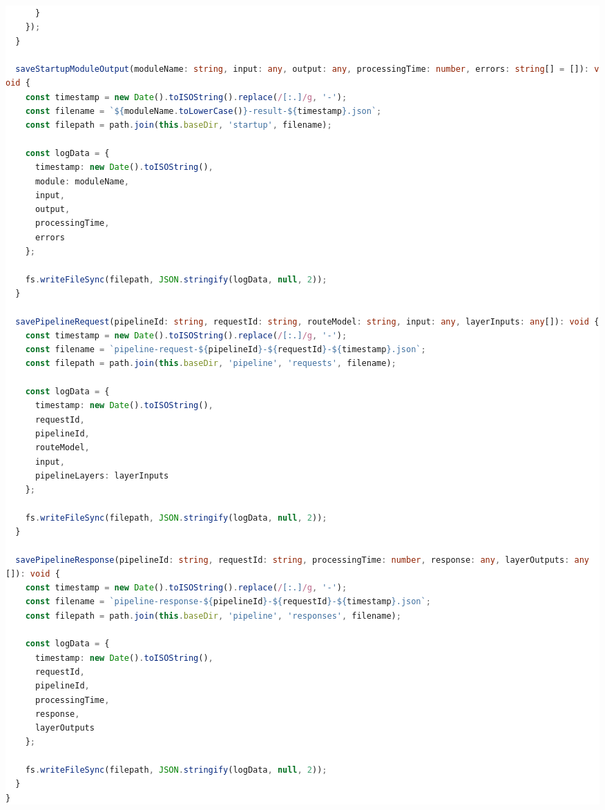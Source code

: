 ```typescript
      }
    });
  }
  
  saveStartupModuleOutput(moduleName: string, input: any, output: any, processingTime: number, errors: string[] = []): void {
    const timestamp = new Date().toISOString().replace(/[:.]/g, '-');
    const filename = `${moduleName.toLowerCase()}-result-${timestamp}.json`;
    const filepath = path.join(this.baseDir, 'startup', filename);
    
    const logData = {
      timestamp: new Date().toISOString(),
      module: moduleName,
      input,
      output,
      processingTime,
      errors
    };
    
    fs.writeFileSync(filepath, JSON.stringify(logData, null, 2));
  }
  
  savePipelineRequest(pipelineId: string, requestId: string, routeModel: string, input: any, layerInputs: any[]): void {
    const timestamp = new Date().toISOString().replace(/[:.]/g, '-');
    const filename = `pipeline-request-${pipelineId}-${requestId}-${timestamp}.json`;
    const filepath = path.join(this.baseDir, 'pipeline', 'requests', filename);
    
    const logData = {
      timestamp: new Date().toISOString(),
      requestId,
      pipelineId,
      routeModel,
      input,
      pipelineLayers: layerInputs
    };
    
    fs.writeFileSync(filepath, JSON.stringify(logData, null, 2));
  }
  
  savePipelineResponse(pipelineId: string, requestId: string, processingTime: number, response: any, layerOutputs: any[]): void {
    const timestamp = new Date().toISOString().replace(/[:.]/g, '-');
    const filename = `pipeline-response-${pipelineId}-${requestId}-${timestamp}.json`;
    const filepath = path.join(this.baseDir, 'pipeline', 'responses', filename);
    
    const logData = {
      timestamp: new Date().toISOString(),
      requestId,
      pipelineId,
      processingTime,
      response,
      layerOutputs
    };
    
    fs.writeFileSync(filepath, JSON.stringify(logData, null, 2));
  }
}
```
